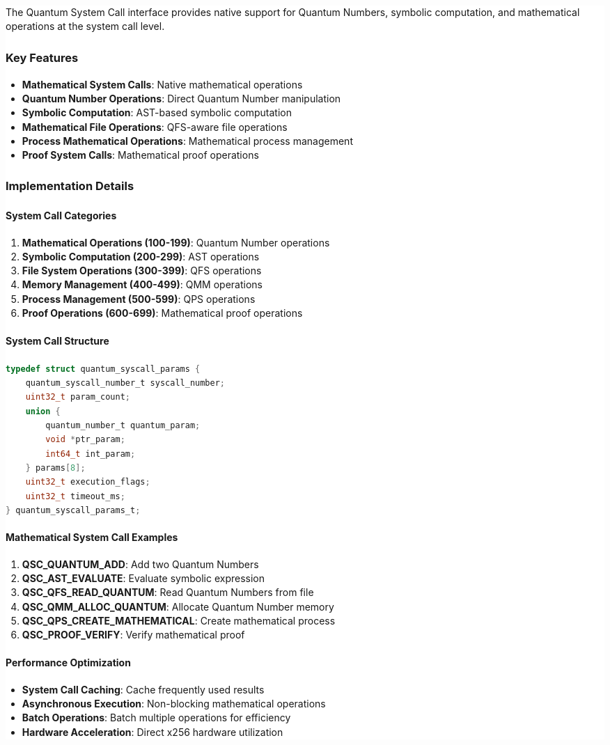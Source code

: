 The Quantum System Call interface provides native support for Quantum Numbers, symbolic computation, and mathematical operations at the system call level.

### Key Features

- **Mathematical System Calls**: Native mathematical operations
- **Quantum Number Operations**: Direct Quantum Number manipulation
- **Symbolic Computation**: AST-based symbolic computation
- **Mathematical File Operations**: QFS-aware file operations
- **Process Mathematical Operations**: Mathematical process management
- **Proof System Calls**: Mathematical proof operations

### Implementation Details

#### System Call Categories

1. **Mathematical Operations (100-199)**: Quantum Number operations
2. **Symbolic Computation (200-299)**: AST operations
3. **File System Operations (300-399)**: QFS operations
4. **Memory Management (400-499)**: QMM operations
5. **Process Management (500-599)**: QPS operations
6. **Proof Operations (600-699)**: Mathematical proof operations

#### System Call Structure

```c
typedef struct quantum_syscall_params {
    quantum_syscall_number_t syscall_number;
    uint32_t param_count;
    union {
        quantum_number_t quantum_param;
        void *ptr_param;
        int64_t int_param;
    } params[8];
    uint32_t execution_flags;
    uint32_t timeout_ms;
} quantum_syscall_params_t;
```

#### Mathematical System Call Examples

1. **QSC_QUANTUM_ADD**: Add two Quantum Numbers
2. **QSC_AST_EVALUATE**: Evaluate symbolic expression
3. **QSC_QFS_READ_QUANTUM**: Read Quantum Numbers from file
4. **QSC_QMM_ALLOC_QUANTUM**: Allocate Quantum Number memory
5. **QSC_QPS_CREATE_MATHEMATICAL**: Create mathematical process
6. **QSC_PROOF_VERIFY**: Verify mathematical proof

#### Performance Optimization

- **System Call Caching**: Cache frequently used results
- **Asynchronous Execution**: Non-blocking mathematical operations
- **Batch Operations**: Batch multiple operations for efficiency
- **Hardware Acceleration**: Direct x256 hardware utilization
